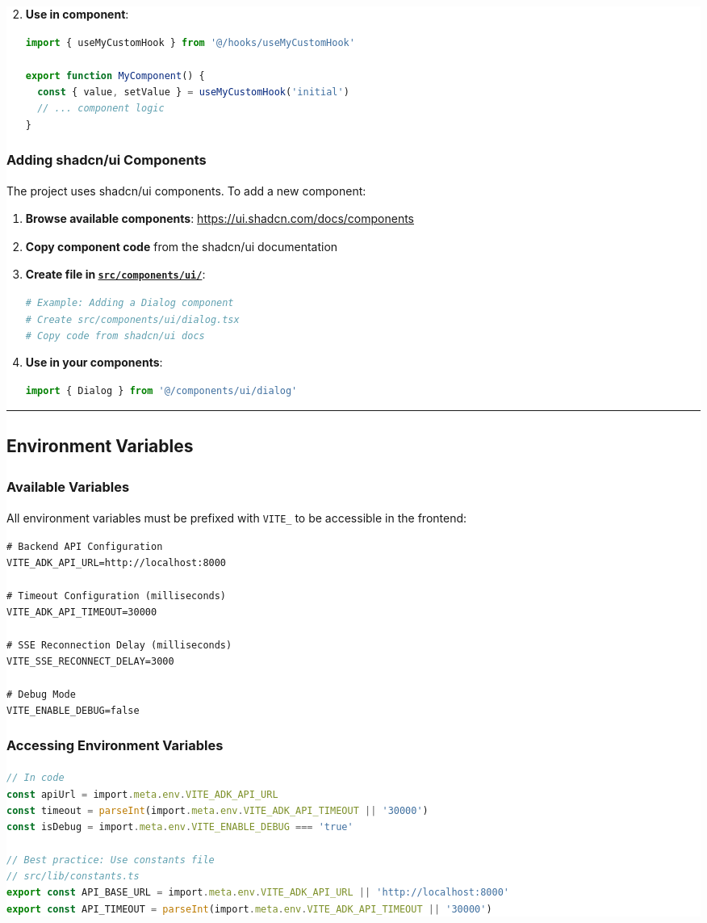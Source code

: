 2. **Use in component**:
   ```typescript
   import { useMyCustomHook } from '@/hooks/useMyCustomHook'

   export function MyComponent() {
     const { value, setValue } = useMyCustomHook('initial')
     // ... component logic
   }
   ```

### Adding shadcn/ui Components

The project uses shadcn/ui components. To add a new component:

1. **Browse available components**: https://ui.shadcn.com/docs/components

2. **Copy component code** from the shadcn/ui documentation

3. **Create file in [`src/components/ui/`](src/components/ui/)**:
   ```bash
   # Example: Adding a Dialog component
   # Create src/components/ui/dialog.tsx
   # Copy code from shadcn/ui docs
   ```

4. **Use in your components**:
   ```typescript
   import { Dialog } from '@/components/ui/dialog'
   ```

---

## Environment Variables

### Available Variables

All environment variables must be prefixed with `VITE_` to be accessible in the frontend:

```env
# Backend API Configuration
VITE_ADK_API_URL=http://localhost:8000

# Timeout Configuration (milliseconds)
VITE_ADK_API_TIMEOUT=30000

# SSE Reconnection Delay (milliseconds)
VITE_SSE_RECONNECT_DELAY=3000

# Debug Mode
VITE_ENABLE_DEBUG=false
```

### Accessing Environment Variables

```typescript
// In code
const apiUrl = import.meta.env.VITE_ADK_API_URL
const timeout = parseInt(import.meta.env.VITE_ADK_API_TIMEOUT || '30000')
const isDebug = import.meta.env.VITE_ENABLE_DEBUG === 'true'

// Best practice: Use constants file
// src/lib/constants.ts
export const API_BASE_URL = import.meta.env.VITE_ADK_API_URL || 'http://localhost:8000'
export const API_TIMEOUT = parseInt(import.meta.env.VITE_ADK_API_TIMEOUT || '30000')
```
